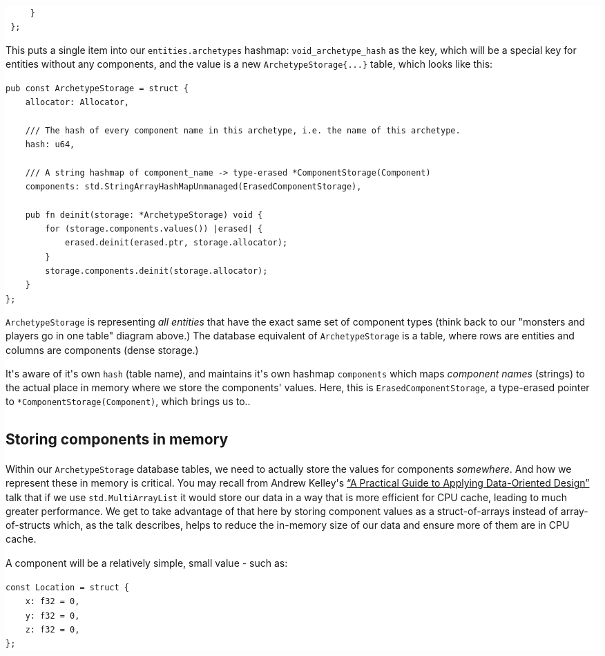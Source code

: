 ```zig
     }
 };
 ```

This puts a single item into our `entities.archetypes` hashmap: `void_archetype_hash` as the key, which will be a special key for entities without any components, and the value is a new `ArchetypeStorage{...}` table, which looks like this:

```zig
pub const ArchetypeStorage = struct {
    allocator: Allocator,

    /// The hash of every component name in this archetype, i.e. the name of this archetype.
    hash: u64,

    /// A string hashmap of component_name -> type-erased *ComponentStorage(Component)
    components: std.StringArrayHashMapUnmanaged(ErasedComponentStorage),

    pub fn deinit(storage: *ArchetypeStorage) void {
        for (storage.components.values()) |erased| {
            erased.deinit(erased.ptr, storage.allocator);
        }
        storage.components.deinit(storage.allocator);
    }
};
```

`ArchetypeStorage` is representing _all entities_ that have the exact same set of component types (think back to our "monsters and players go in one table" diagram above.) The database equivalent of `ArchetypeStorage` is a table, where rows are entities and columns are components (dense storage.)

It's aware of it's own `hash` (table name), and maintains it's own hashmap `components` which maps _component names_ (strings) to the actual place in memory where we store the components' values. Here, this is `ErasedComponentStorage`, a type-erased pointer to `*ComponentStorage(Component)`, which brings us to..

## Storing components in memory

Within our `ArchetypeStorage` database tables, we need to actually store the values for components _somewhere_. And how we represent these in memory is critical. You may recall from Andrew Kelley's [“A Practical Guide to Applying Data-Oriented Design”](https://media.handmade-seattle.com/practical-data-oriented-design/) talk that if we use `std.MultiArrayList` it would store our data in a way that is more efficient for CPU cache, leading to much greater performance. We get to take advantage of that here by storing component values as a struct-of-arrays instead of array-of-structs which, as the talk describes, helps to reduce the in-memory size of our data and ensure more of them are in CPU cache.

A component will be a relatively simple, small value - such as:

```zig
const Location = struct {
    x: f32 = 0,
    y: f32 = 0,
    z: f32 = 0,
};
```
